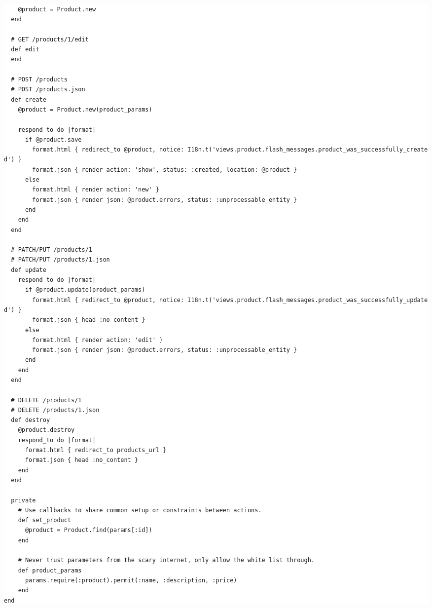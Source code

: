 ``` {.programlisting}
    @product = Product.new
  end

  # GET /products/1/edit
  def edit
  end

  # POST /products
  # POST /products.json
  def create
    @product = Product.new(product_params)

    respond_to do |format|
      if @product.save
        format.html { redirect_to @product, notice: I18n.t('views.product.flash_messages.product_was_successfully_created') }
        format.json { render action: 'show', status: :created, location: @product }
      else
        format.html { render action: 'new' }
        format.json { render json: @product.errors, status: :unprocessable_entity }
      end
    end
  end

  # PATCH/PUT /products/1
  # PATCH/PUT /products/1.json
  def update
    respond_to do |format|
      if @product.update(product_params)
        format.html { redirect_to @product, notice: I18n.t('views.product.flash_messages.product_was_successfully_updated') }
        format.json { head :no_content }
      else
        format.html { render action: 'edit' }
        format.json { render json: @product.errors, status: :unprocessable_entity }
      end
    end
  end

  # DELETE /products/1
  # DELETE /products/1.json
  def destroy
    @product.destroy
    respond_to do |format|
      format.html { redirect_to products_url }
      format.json { head :no_content }
    end
  end

  private
    # Use callbacks to share common setup or constraints between actions.
    def set_product
      @product = Product.find(params[:id])
    end

    # Never trust parameters from the scary internet, only allow the white list through.
    def product_params
      params.require(:product).permit(:name, :description, :price)
    end
end
```

